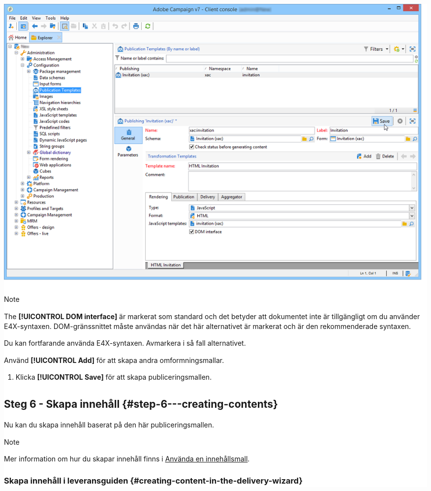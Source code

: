    ![](assets/s_ncs_content_param_form_publish.png)

   >[!NOTE]
   >
   >The **[!UICONTROL DOM interface]** är markerat som standard och det betyder att dokumentet inte är tillgängligt om du använder E4X-syntaxen. DOM-gränssnittet måste användas när det här alternativet är markerat och är den rekommenderade syntaxen.
   >
   >Du kan fortfarande använda E4X-syntaxen. Avmarkera i så fall alternativet.

   Använd **[!UICONTROL Add]** för att skapa andra omformningsmallar.

1. Klicka **[!UICONTROL Save]** för att skapa publiceringsmallen.

## Steg 6 - Skapa innehåll {#step-6---creating-contents}

Nu kan du skapa innehåll baserat på den här publiceringsmallen.

>[!NOTE]
>
>Mer information om hur du skapar innehåll finns i [Använda en innehållsmall](using-a-content-template.md).

### Skapa innehåll i leveransguiden {#creating-content-in-the-delivery-wizard}
